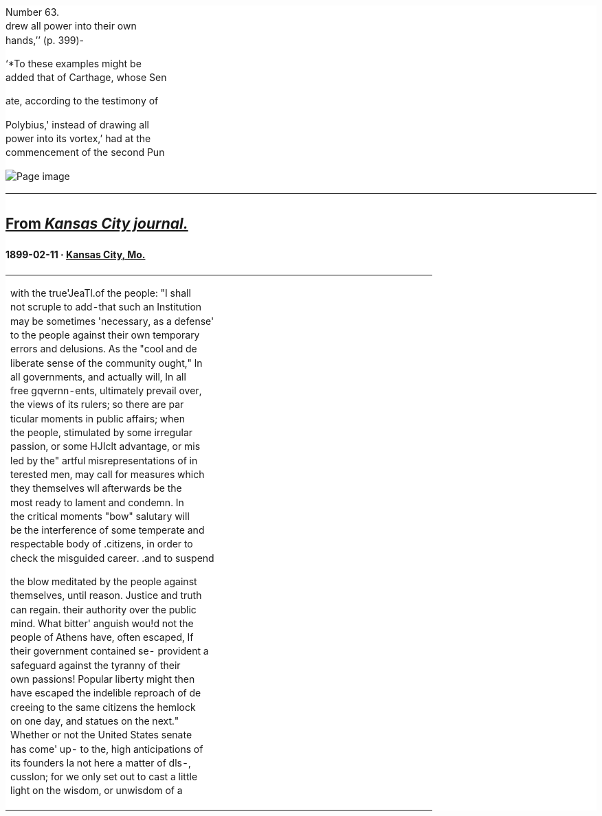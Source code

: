 Number 63.  
drew all power into their own  
hands,’’ (p. 399)-  
  
‘*To these examples might be  
added that of Carthage, whose Sen  
  
ate, according to the testimony of  
  
Polybius,&#x27; instead of drawing all  
power into its vortex,’ had at the  
commencement of the second Pun
</td><td style="width: 50%; max-height: 75%; margin: auto; display: block;">
<img alt="Page image" src="https://iiif.archive.org/image/iiif/2/sim_american-historical-review_1897-04_2_3%2Fsim_american-historical-review_1897-04_2_3_jp2.zip%2Fsim_american-historical-review_1897-04_2_3_jp2%2Fsim_american-historical-review_1897-04_2_3_0057.jp2/pct:62.0919881305638,68.90120967741936,26.55786350148368,12.32358870967742/600,/0/default.jpg"/>
</td>
</tr></table>

---

## [From _Kansas City journal._](https://www.loc.gov/resource/sn86063615/1899-02-11/ed-1/?sp=4)

#### 1899-02-11 &middot; [Kansas City, Mo.](http://dbpedia.org/resource/Kansas_City%2C_Missouri)

<table style="width: 100%;"><tr><td style="width: 50%">

  
with the true&#x27;JeaTl.of the people: &quot;I shall  
not scruple to add-that such an Institution  
may be sometimes &#x27;necessary, as a defense&#x27;  
to the people against their own temporary  
errors and delusions. As the &quot;cool and de­  
liberate sense of the community ought,&quot; ln­  
all governments, and actually will, In all  
free gqvernn-ents, ultimately prevail over,  
the views of its rulers; so there are par­  
ticular moments in public affairs; when  
the people, stimulated by some irregular  
passion, or some HJIclt advantage, or mis­  
led by the&quot; artful misrepresentations of in­  
terested men, may call for measures which  
they themselves wll afterwards be the  
most ready to lament and condemn. In  
the critical moments &quot;bow&quot; salutary will  
be the interference of some temperate and  
respectable body of .citizens, in order to  
check the misguided career. .and to suspend  
  
the blow meditated by the people against  
themselves, until reason. Justice and truth  
can regain. their authority over the public  
mind. What bitter&#x27; anguish wou!d not the  
people of Athens have, often escaped, If  
their government contained se- provident a  
safeguard against the tyranny of their  
own passions! Popular liberty might then  
have escaped the indelible reproach of de­  
creeing to the same citizens the hemlock  
on one day, and statues on the next.&quot;  
Whether or not the United States senate  
has come&#x27; up- to the, high anticipations of  
its founders la not here a matter of dls-,  
cusslon; for we only set out to cast a little  
light on the wisdom, or unwisdom of a  
  
